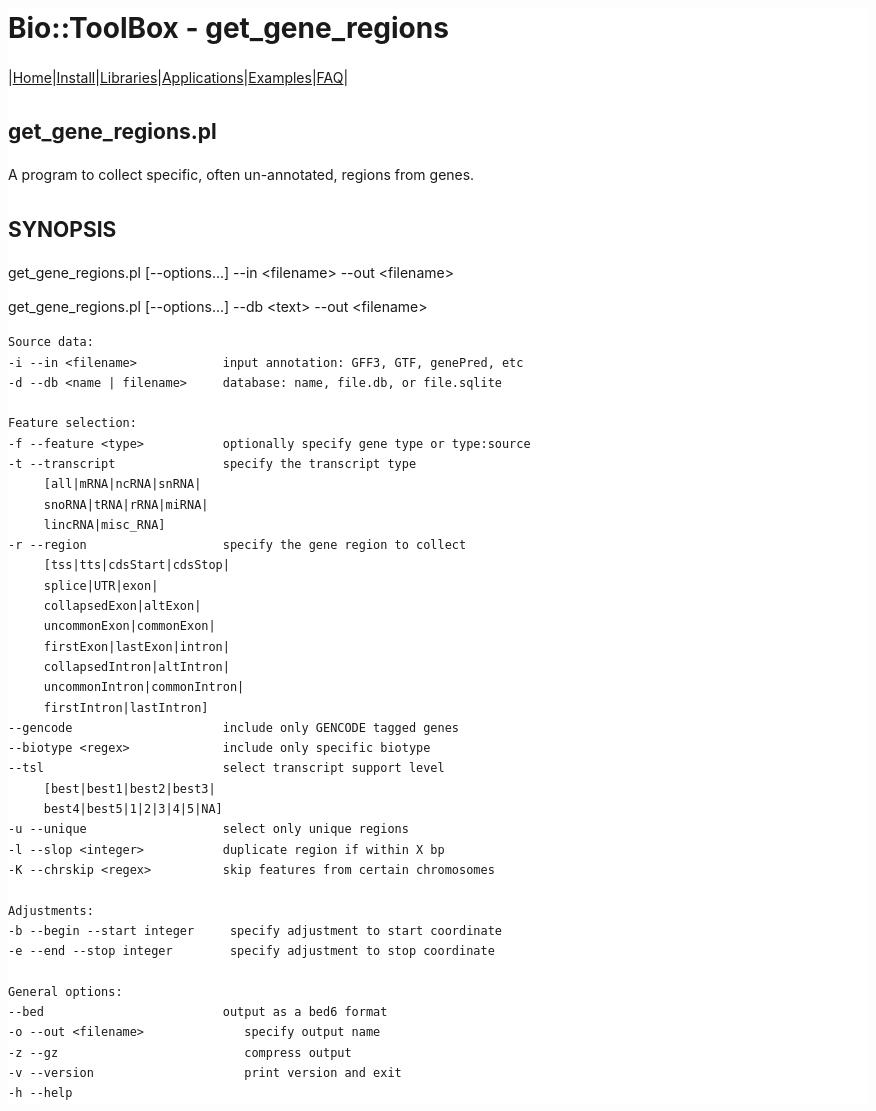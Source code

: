 # Bio::ToolBox - get\_gene\_regions

|[Home](ReadMe.md)|[Install](AdvancedInstallation.md)|[Libraries](Libraries.md)|[Applications](Applications.md)|[Examples](Examples.md)|[FAQ](FAQ.md)|

## get\_gene\_regions.pl

A program to collect specific, often un-annotated, regions from genes.

## SYNOPSIS

get\_gene\_regions.pl \[--options...\] --in &lt;filename> --out &lt;filename>

get\_gene\_regions.pl \[--options...\] --db &lt;text> --out &lt;filename>

    Source data:
    -i --in <filename>            input annotation: GFF3, GTF, genePred, etc
    -d --db <name | filename>     database: name, file.db, or file.sqlite
    
    Feature selection:
    -f --feature <type>           optionally specify gene type or type:source
    -t --transcript               specify the transcript type
         [all|mRNA|ncRNA|snRNA|
         snoRNA|tRNA|rRNA|miRNA|
         lincRNA|misc_RNA]
    -r --region                   specify the gene region to collect
         [tss|tts|cdsStart|cdsStop|
         splice|UTR|exon|
         collapsedExon|altExon|
         uncommonExon|commonExon|
         firstExon|lastExon|intron|
         collapsedIntron|altIntron|
         uncommonIntron|commonIntron|
         firstIntron|lastIntron]
    --gencode                     include only GENCODE tagged genes
    --biotype <regex>             include only specific biotype
    --tsl                         select transcript support level
         [best|best1|best2|best3|
         best4|best5|1|2|3|4|5|NA]
    -u --unique                   select only unique regions
    -l --slop <integer>           duplicate region if within X bp
    -K --chrskip <regex>          skip features from certain chromosomes
    
    Adjustments:
    -b --begin --start integer     specify adjustment to start coordinate
    -e --end --stop integer        specify adjustment to stop coordinate
    
    General options:
    --bed                         output as a bed6 format
    -o --out <filename>              specify output name
    -z --gz                          compress output
    -v --version                     print version and exit
    -h --help
